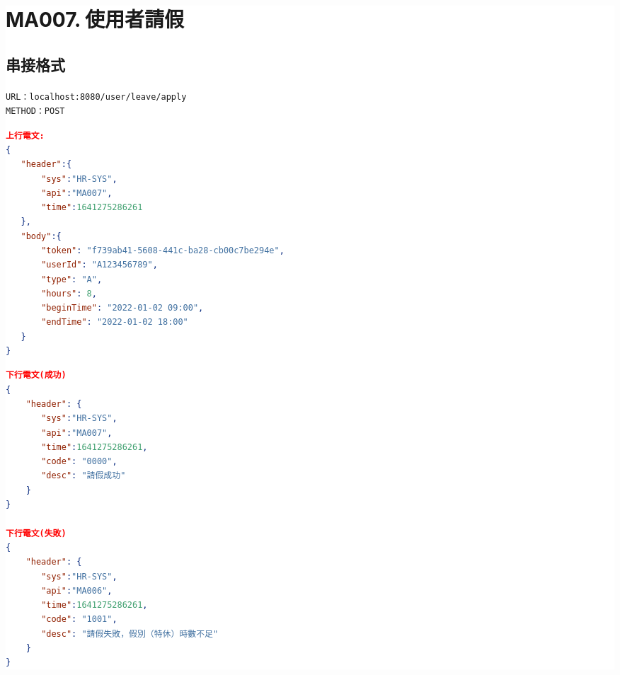 
# MA007. 使用者請假

## 串接格式

```
URL：localhost:8080/user/leave/apply
METHOD：POST
```

```json
上行電文:
{
   "header":{
       "sys":"HR-SYS",
       "api":"MA007",
       "time":1641275286261
   },
   "body":{
       "token": "f739ab41-5608-441c-ba28-cb00c7be294e",
       "userId": "A123456789", 
       "type": "A",
       "hours": 8,
       "beginTime": "2022-01-02 09:00",
       "endTime": "2022-01-02 18:00"
   }
}
```

```json
下行電文(成功)
{
    "header": {
       "sys":"HR-SYS",
       "api":"MA007",
       "time":1641275286261,
       "code": "0000",
       "desc": "請假成功"
    }
}

下行電文(失敗)
{
    "header": {
       "sys":"HR-SYS",
       "api":"MA006",
       "time":1641275286261,
       "code": "1001",
       "desc": "請假失敗，假別（特休）時數不足"
    }
}
```
